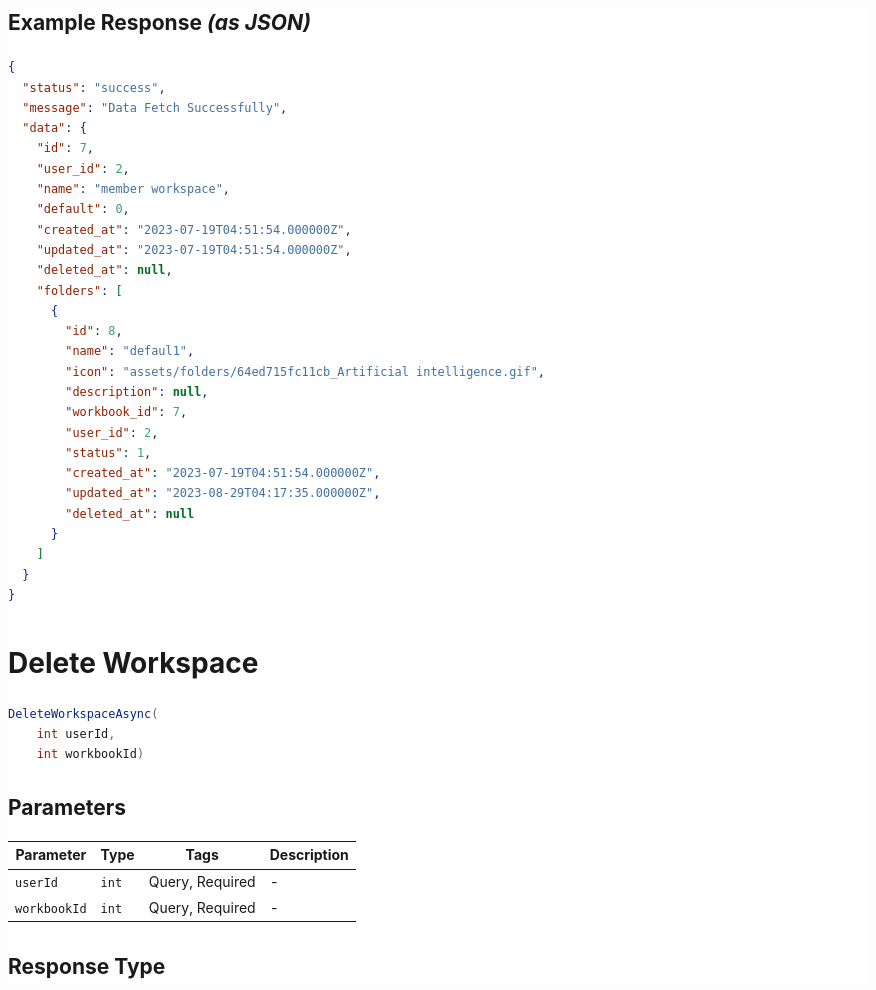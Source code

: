 ## Example Response *(as JSON)*

```json
{
  "status": "success",
  "message": "Data Fetch Successfully",
  "data": {
    "id": 7,
    "user_id": 2,
    "name": "member workspace",
    "default": 0,
    "created_at": "2023-07-19T04:51:54.000000Z",
    "updated_at": "2023-07-19T04:51:54.000000Z",
    "deleted_at": null,
    "folders": [
      {
        "id": 8,
        "name": "defaul1",
        "icon": "assets/folders/64ed715fc11cb_Artificial intelligence.gif",
        "description": null,
        "workbook_id": 7,
        "user_id": 2,
        "status": 1,
        "created_at": "2023-07-19T04:51:54.000000Z",
        "updated_at": "2023-08-29T04:17:35.000000Z",
        "deleted_at": null
      }
    ]
  }
}
```


# Delete Workspace

```csharp
DeleteWorkspaceAsync(
    int userId,
    int workbookId)
```

## Parameters

| Parameter | Type | Tags | Description |
|  --- | --- | --- | --- |
| `userId` | `int` | Query, Required | - |
| `workbookId` | `int` | Query, Required | - |

## Response Type
